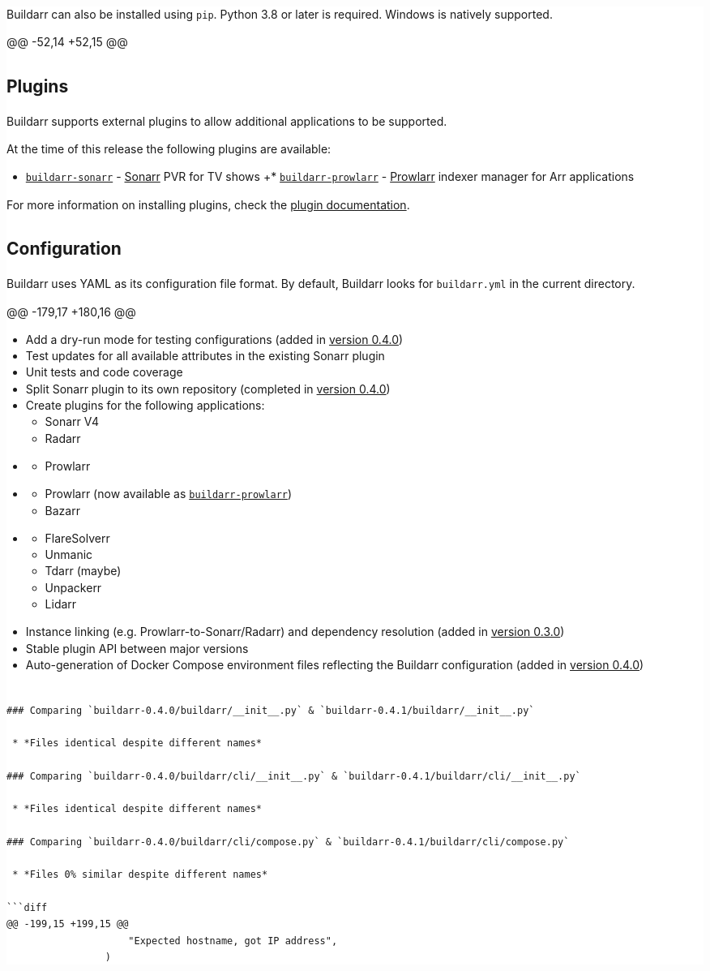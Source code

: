 Buildarr can also be installed using `pip`. Python 3.8 or later is required. Windows is natively supported.
 
@@ -52,14 +52,15 @@
 ## Plugins
 
 Buildarr supports external plugins to allow additional applications to be supported.
 
 At the time of this release the following plugins are available:
 
 * [`buildarr-sonarr`](https://buildarr.github.io/plugins/sonarr) - [Sonarr](https://sonarr.tv) PVR for TV shows
+* [`buildarr-prowlarr`](https://buildarr.github.io/plugins/prowlarr) - [Prowlarr](https://prowlarr.com) indexer manager for Arr applications
 
 For more information on installing plugins, check the [plugin documentation](http://buildarr.github.io/plugins).
 
 ## Configuration
 
 Buildarr uses YAML as its configuration file format. By default, Buildarr looks for `buildarr.yml` in the current directory.
 
@@ -179,17 +180,16 @@
 * Add a dry-run mode for testing configurations (added in [version 0.4.0](https://buildarr.github.io/release-notes/#v040-2023-03-31))
 * Test updates for all available attributes in the existing Sonarr plugin
 * Unit tests and code coverage
 * Split Sonarr plugin to its own repository (completed in [version 0.4.0](https://buildarr.github.io/release-notes/#v040-2023-03-31))
 * Create plugins for the following applications:
     * Sonarr V4
     * Radarr
-    * Prowlarr
+    * Prowlarr (now available as [`buildarr-prowlarr`](https://buildarr.github.io/plugins/prowlarr))
     * Bazarr
-    * FlareSolverr
     * Unmanic
     * Tdarr (maybe)
     * Unpackerr
     * Lidarr
 * Instance linking (e.g. Prowlarr-to-Sonarr/Radarr) and dependency resolution (added in [version 0.3.0](https://buildarr.github.io/release-notes/#v030-2023-03-15))
 * Stable plugin API between major versions
 * Auto-generation of Docker Compose environment files reflecting the Buildarr configuration (added in [version 0.4.0](https://buildarr.github.io/release-notes/#v040-2023-03-31))
```

### Comparing `buildarr-0.4.0/buildarr/__init__.py` & `buildarr-0.4.1/buildarr/__init__.py`

 * *Files identical despite different names*

### Comparing `buildarr-0.4.0/buildarr/cli/__init__.py` & `buildarr-0.4.1/buildarr/cli/__init__.py`

 * *Files identical despite different names*

### Comparing `buildarr-0.4.0/buildarr/cli/compose.py` & `buildarr-0.4.1/buildarr/cli/compose.py`

 * *Files 0% similar despite different names*

```diff
@@ -199,15 +199,15 @@
                     "Expected hostname, got IP address",
                 )
```